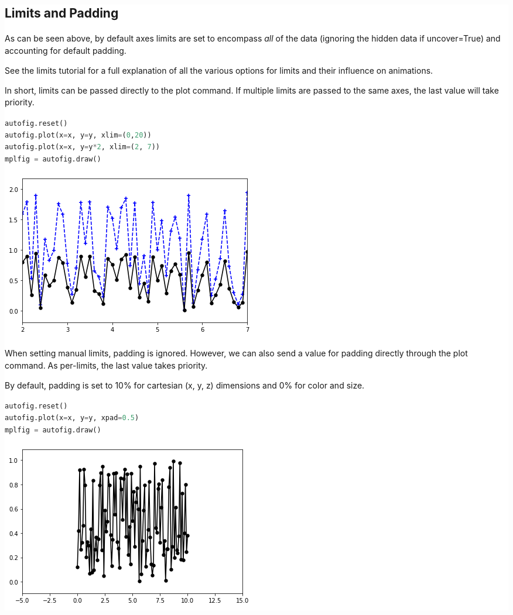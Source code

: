 
## Limits and Padding

As can be seen above, by default axes limits are set to encompass *all* of the data (ignoring the hidden data if uncover=True) and accounting for default padding.

See the limits tutorial for a full explanation of all the various options for limits and their influence on animations.

In short, limits can be passed directly to the plot command.  If multiple limits are passed to the same axes, the last value will take priority.


```python
autofig.reset()
autofig.plot(x=x, y=y, xlim=(0,20))
autofig.plot(x=x, y=y*2, xlim=(2, 7))
mplfig = autofig.draw()
```


![png](basics_files/basics_41_0.png)


When setting manual limits, padding is ignored.  However, we can also send a value for padding directly through the plot command.  As per-limits, the last value takes priority.

By default, padding is set to 10% for cartesian (x, y, z) dimensions and 0% for color and size.


```python
autofig.reset()
autofig.plot(x=x, y=y, xpad=0.5)
mplfig = autofig.draw()
```


![png](basics_files/basics_43_0.png)
